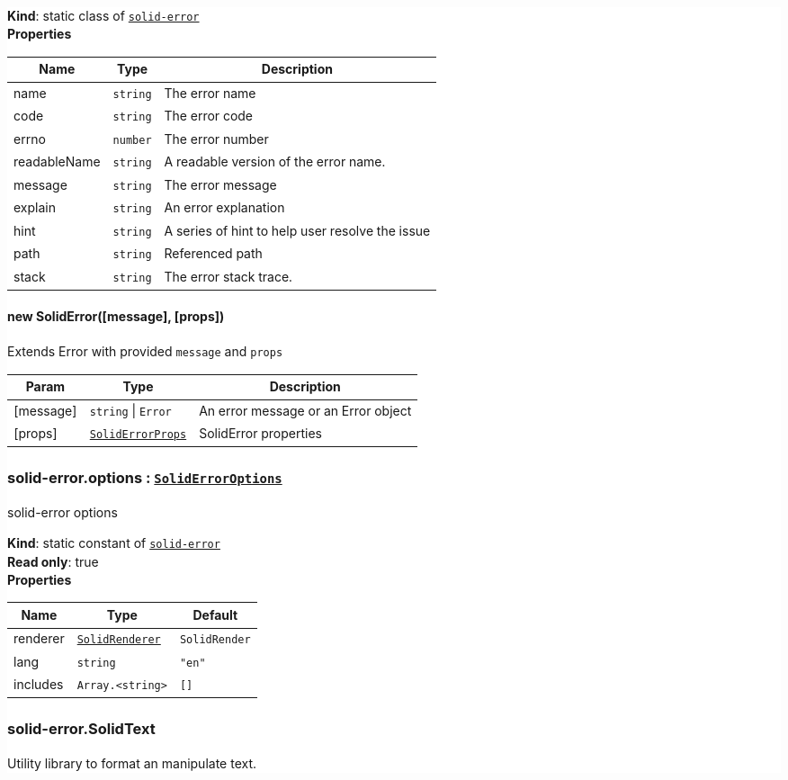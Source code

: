 **Kind**: static class of <code>[solid-error](#module_solid-error)</code>  
**Properties**

| Name | Type | Description |
| --- | --- | --- |
| name | <code>string</code> | The error name |
| code | <code>string</code> | The error code |
| errno | <code>number</code> | The error number |
| readableName | <code>string</code> | A readable version of the error name. |
| message | <code>string</code> | The error message |
| explain | <code>string</code> | An error explanation |
| hint | <code>string</code> | A series of hint to help user resolve the issue |
| path | <code>string</code> | Referenced path |
| stack | <code>string</code> | The error stack trace. |

<a name="new_module_solid-error.SolidError_new"></a>

#### new SolidError([message], [props])
Extends Error with provided `message` and `props`


| Param | Type | Description |
| --- | --- | --- |
| [message] | <code>string</code> &#124; <code>Error</code> | An error message or an Error object |
| [props] | <code>[SolidErrorProps](#module_solid-error..SolidErrorProps)</code> | SolidError properties |

<a name="module_solid-error.options"></a>

### solid-error.options : <code>[SolidErrorOptions](#module_solid-error..SolidErrorOptions)</code>
solid-error options

**Kind**: static constant of <code>[solid-error](#module_solid-error)</code>  
**Read only**: true  
**Properties**

| Name | Type | Default |
| --- | --- | --- |
| renderer | <code>[SolidRenderer](#module_solid-error..SolidRenderer)</code> | <code>SolidRender</code> | 
| lang | <code>string</code> | <code>&quot;en&quot;</code> | 
| includes | <code>Array.&lt;string&gt;</code> | <code>[]</code> | 

<a name="module_solid-error.SolidText"></a>

### solid-error.SolidText
Utility library to format an manipulate text.
